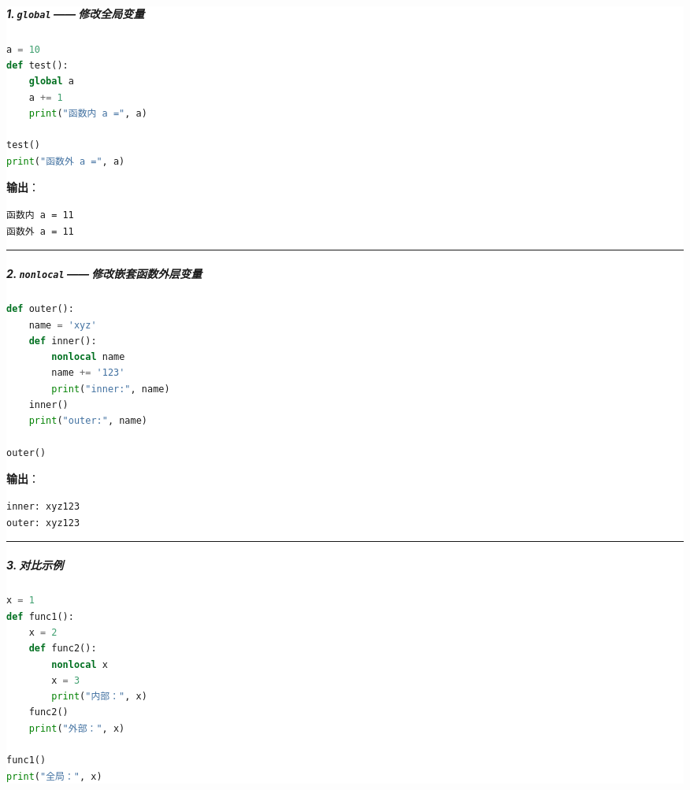 ##### 1. `global` —— 修改全局变量

```python
a = 10
def test():
    global a
    a += 1
    print("函数内 a =", a)

test()
print("函数外 a =", a)
```

**输出**：

```
函数内 a = 11
函数外 a = 11
```

---

##### 2. `nonlocal` —— 修改嵌套函数外层变量

```python
def outer():
    name = 'xyz'
    def inner():
        nonlocal name
        name += '123'
        print("inner:", name)
    inner()
    print("outer:", name)

outer()
```

**输出**：

```
inner: xyz123
outer: xyz123
```

---

##### 3. 对比示例

```python
x = 1
def func1():
    x = 2
    def func2():
        nonlocal x
        x = 3
        print("内部：", x)
    func2()
    print("外部：", x)

func1()
print("全局：", x)
```
